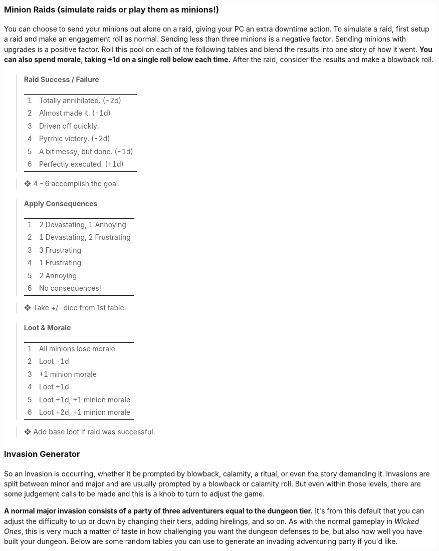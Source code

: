 ### Minion Raids (simulate raids or play them as minions!)

You can choose to send your minions out alone on a raid, giving your PC an extra downtime action. To simulate a raid, first setup a raid and make an engagement roll as normal. Sending less than three minions is a negative factor. Sending minions with upgrades is a positive factor. Roll this pool on each of the following tables and blend the results into one story of how it went. **You can also spend morale, taking +1d on a single roll below each time.** After the raid, consider the results and make a blowback roll.

[randomizable]: # (raid success/failure)
> #### Raid Success / Failure
> | | |
> |--|--|
> | 1 | Totally annihilated. (-2d) |
> | 2 | Almost made it. (-1d) |
> | 3 | Driven off quickly. |
> | 4 | Pyrrhic victory. (-2d) |
> | 5 | A bit messy, but done. (-1d) |
> | 6 | Perfectly executed. (+1d) |

[context]: # (table footnote)
> ❖ 4 - 6 accomplish the goal.

[randomizable]: # (apply consequences)
> #### Apply Consequences
> | | |
> |--|--|
> | 1 | 2 Devastating, 1 Annoying |
> | 2 | 1 Devastating, 2 Frustrating |
> | 3 | 3 Frustrating |
> | 4 | 1 Frustrating |
> | 5 | 2 Annoying |
> | 6 | No consequences! |

[context]: # (table footnote)
> ❖ Take +/- dice from 1st table.

[randomizable]: # (loot & morale)
> #### Loot & Morale
> | | |
> |--|--|
> | 1 | All minions lose morale |
> | 2 | Loot -1d |
> | 3 | +1 minion morale |
> | 4 | Loot +1d |
> | 5 | Loot +1d, +1 minion morale |
> | 6 | Loot +2d, +1 minion morale |

[context]: # (table footnote)
> ❖ Add base loot if raid was successful.

### Invasion Generator

So an invasion is occurring, whether it be prompted by blowback, calamity, a ritual, or even the story demanding it. Invasions are split between minor and major and are usually prompted by a blowback or calamity roll. But even within those levels, there are some judgement calls to be made and this is a knob to turn to adjust the game.

**A normal major invasion consists of a party of three adventurers equal to the dungeon tier.** It's from this default that you can adjust the difficulty to up or down by changing their tiers, adding hirelings, and so on. As with the normal gameplay in *Wicked Ones*, this is very much a matter of taste in how challenging you want the dungeon defenses to be, but also how well you have built your dungeon. Below are some random tables you can use to generate an invading adventuring party if you'd like.


[context]: # (summarizing subtitle)
[context]: # (summarizing subtitle)
[context]: # (summarizing subtitle)
[context]: # (summarizing subtitle)
[context]: # (summarizing subtitle)
[context]: # (summarizing subtitle)
[context]: # (summarizing subtitle)
[context]: # (summarizing subtitle)
[context]: # (complete list)
[context]: # (roll summary)
[context]: # (summarizing subtitle)
[context]: # (summarizing subtitle)
[context]: # (summarizing subtitle)
[context]: # (summarizing subtitle)
[context]: # (summarizing subtitle)
[context]: # (summarizing subtitle)
[comment]: # (Threaten is twice on the list above)
[context]: # (tips)
[randomizable]: # (encounter)
[context]: # (roll summary)
[context]: # (chances)
[context]: # (important rule)
[randomizable]: # (random calamity for solo play)
[randomizable]: # (random blowback for solo play)
[randomizable]: # (raid plan)
[randomizable]: # (target tier)
[randomizable]: # (target status)
[randomizable]: # (adventurers)
[randomizable]: # (some chaos)
[randomizable]: # (adventurers)
[randomizable]: # (hirelings)
[randomizable]: # (first spark)
[randomizable]: # (second spark)
[randomizable]: # (example dark bargains)
[randomizable]: # (random items)
[randomizable]: # (example good loot)
[comment]: # (adding information about tiers in footnote)
[randomizable]: # (example magic items)
[comment]: # (adding information about tiers in footnote)
[randomizable]: # (example potions)
[comment]: # (adding information about tiers in footnote)
[randomizable]: # (example contraptions)
[comment]: # (adding information about tiers in footnote)
[randomizable]: # (example concoctions)
[randomizable]: # (minor blowbacks)
[randomizable]: # (major blowbacks)
[randomizable]: # (minor calamities)
[randomizable]: # (major calamities)
[randomizable]: # (success discoveries)
[randomizable]: # (mixed discoveries)
[randomizable]: # (failure discoveries)
[randomizable]: # (dungeon theme)
[randomizable]: # (imp traits)
[randomizable]: # (lighting)
[randomizable]: # (floors & walls)
[randomizable]: # (smell)
[comment]: # (silent is present twice in the table below)
[randomizable]: # (room traits)
[randomizable]: # (tier 1 rooms)
[randomizable]: # (tier 2 rooms)
[randomizable]: # (tier 3 rooms)
[randomizable]: # (minion races)
[randomizable]: # (minion impulse)
[randomizable]: # (minion upgrades)
[randomizable]: # (minion jobs)
[randomizable]: # (trap mechanisms)
[randomizable]: # (trap triggers)
[randomizable]: # (lock mechanisms)
[randomizable]: # (door materials)
[randomizable]: # (creatures)
[randomizable]: # (creature traits)
[context]: # (example of play)